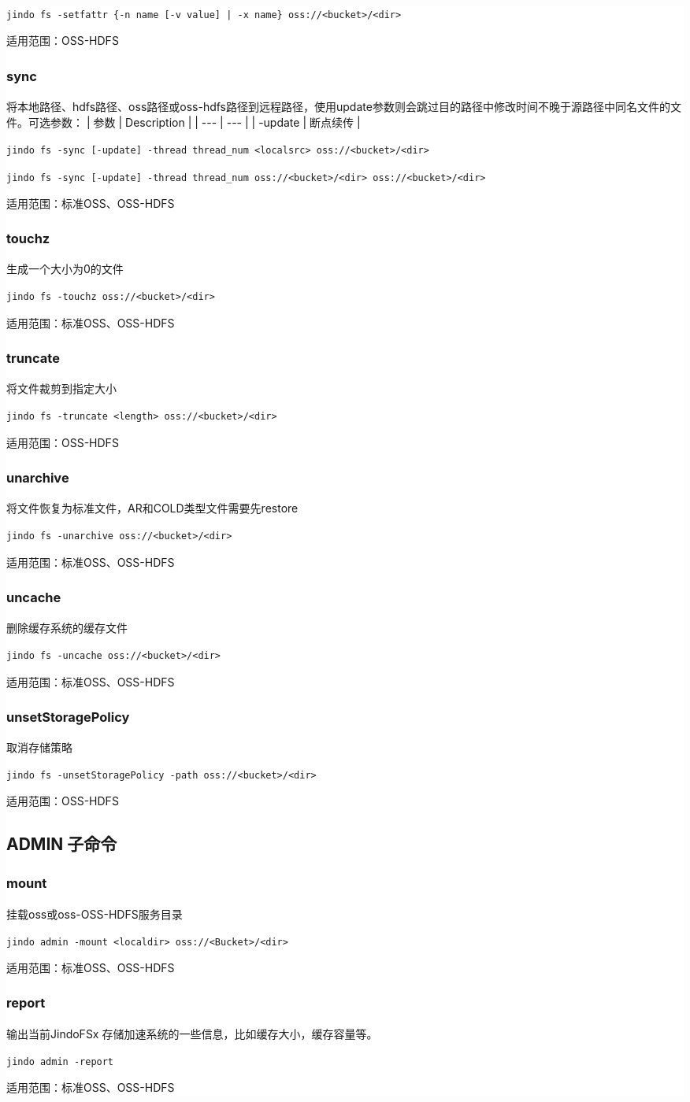 ```shell
jindo fs -setfattr {-n name [-v value] | -x name} oss://<bucket>/<dir>
```
适用范围：OSS-HDFS
### sync
将本地路径、hdfs路径、oss路径或oss-hdfs路径到远程路径，使用update参数则会跳过目的路径中修改时间不晚于源路径中同名文件的文件。可选参数：
| 参数    | Description  |
| ---  | --- |
| -update | 断点续传 |
```shell
jindo fs -sync [-update] -thread thread_num <localsrc> oss://<bucket>/<dir>
```
```shell
jindo fs -sync [-update] -thread thread_num oss://<bucket>/<dir> oss://<bucket>/<dir>
```
适用范围：标准OSS、OSS-HDFS
### touchz
生成一个大小为0的文件
```shell
jindo fs -touchz oss://<bucket>/<dir>
```
适用范围：标准OSS、OSS-HDFS
### truncate 
将文件裁剪到指定大小
```shell
jindo fs -truncate <length> oss://<bucket>/<dir>
```
适用范围：OSS-HDFS
### unarchive 
将文件恢复为标准文件，AR和COLD类型文件需要先restore
```shell
jindo fs -unarchive oss://<bucket>/<dir>
```
适用范围：标准OSS、OSS-HDFS
### uncache 
删除缓存系统的缓存文件
```shell
jindo fs -uncache oss://<bucket>/<dir>
```
适用范围：标准OSS、OSS-HDFS

### unsetStoragePolicy
取消存储策略
```shell
jindo fs -unsetStoragePolicy -path oss://<bucket>/<dir>
```
适用范围：OSS-HDFS
## ADMIN 子命令
### mount 
挂载oss或oss-OSS-HDFS服务目录
```shell
jindo admin -mount <localdir> oss://<Bucket>/<dir>
```
适用范围：标准OSS、OSS-HDFS
### report
输出当前JindoFSx 存储加速系统的一些信息，比如缓存大小，缓存容量等。
```shell
jindo admin -report
```
适用范围：标准OSS、OSS-HDFS